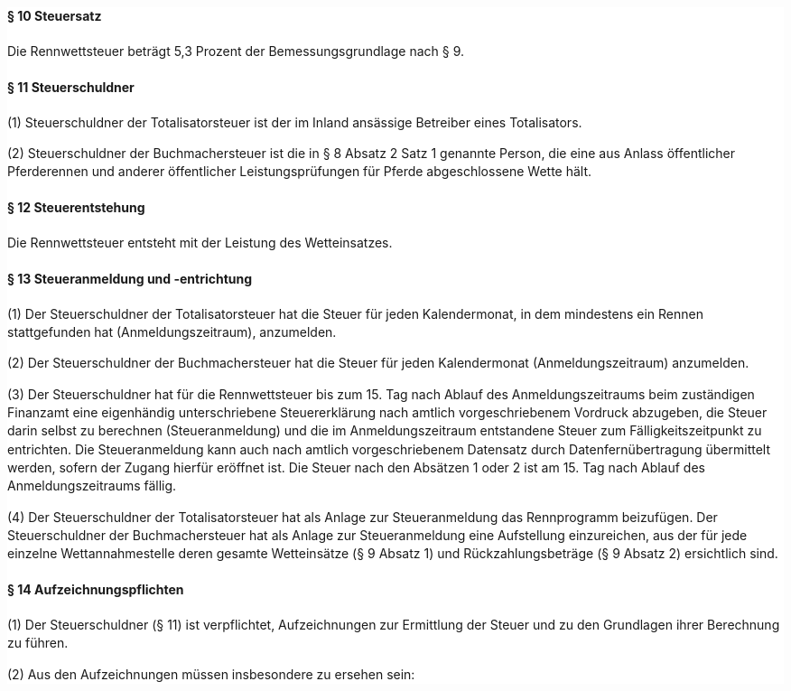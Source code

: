 
#### § 10 Steuersatz

Die Rennwettsteuer beträgt 5,3 Prozent der Bemessungsgrundlage nach §
9\.


#### § 11 Steuerschuldner

(1) Steuerschuldner der Totalisatorsteuer ist der im Inland ansässige
Betreiber eines Totalisators.

(2) Steuerschuldner der Buchmachersteuer ist die in § 8 Absatz 2 Satz
1 genannte Person, die eine aus Anlass öffentlicher Pferderennen und
anderer öffentlicher Leistungsprüfungen für Pferde abgeschlossene
Wette hält.


#### § 12 Steuerentstehung

Die Rennwettsteuer entsteht mit der Leistung des Wetteinsatzes.


#### § 13 Steueranmeldung und -entrichtung

(1) Der Steuerschuldner der Totalisatorsteuer hat die Steuer für jeden
Kalendermonat, in dem mindestens ein Rennen stattgefunden hat
(Anmeldungszeitraum), anzumelden.

(2) Der Steuerschuldner der Buchmachersteuer hat die Steuer für jeden
Kalendermonat (Anmeldungszeitraum) anzumelden.

(3) Der Steuerschuldner hat für die Rennwettsteuer bis zum 15. Tag
nach Ablauf des Anmeldungszeitraums beim zuständigen Finanzamt eine
eigenhändig unterschriebene Steuererklärung nach amtlich
vorgeschriebenem Vordruck abzugeben, die Steuer darin selbst zu
berechnen (Steueranmeldung) und die im Anmeldungszeitraum entstandene
Steuer zum Fälligkeitszeitpunkt zu entrichten. Die Steueranmeldung
kann auch nach amtlich vorgeschriebenem Datensatz durch
Datenfernübertragung übermittelt werden, sofern der Zugang hierfür
eröffnet ist. Die Steuer nach den Absätzen 1 oder 2 ist am 15. Tag
nach Ablauf des Anmeldungszeitraums fällig.

(4) Der Steuerschuldner der Totalisatorsteuer hat als Anlage zur
Steueranmeldung das Rennprogramm beizufügen. Der Steuerschuldner der
Buchmachersteuer hat als Anlage zur Steueranmeldung eine Aufstellung
einzureichen, aus der für jede einzelne Wettannahmestelle deren
gesamte Wetteinsätze (§ 9 Absatz 1) und Rückzahlungsbeträge (§ 9
Absatz 2) ersichtlich sind.


#### § 14 Aufzeichnungspflichten

(1) Der Steuerschuldner (§ 11) ist verpflichtet, Aufzeichnungen zur
Ermittlung der Steuer und zu den Grundlagen ihrer Berechnung zu
führen.

(2) Aus den Aufzeichnungen müssen insbesondere zu ersehen sein:
